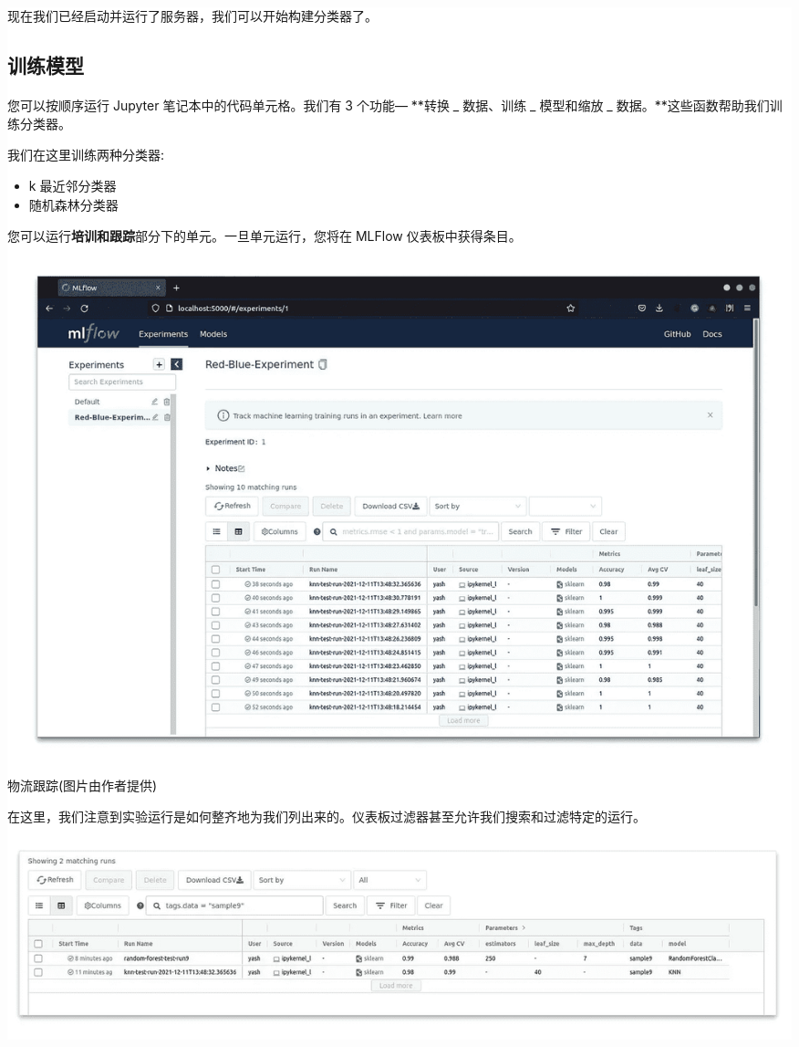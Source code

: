 现在我们已经启动并运行了服务器，我们可以开始构建分类器了。

## 训练模型

您可以按顺序运行 Jupyter 笔记本中的代码单元格。我们有 3 个功能— **转换 _ 数据、训练 _ 模型和缩放 _ 数据。**这些函数帮助我们训练分类器。

我们在这里训练两种分类器:

*   k 最近邻分类器
*   随机森林分类器

您可以运行**培训和跟踪**部分下的单元。一旦单元运行，您将在 MLFlow 仪表板中获得条目。

![](img/756ea1f7e78aef7af25e130455411a5e.png)

物流跟踪(图片由作者提供)

在这里，我们注意到实验运行是如何整齐地为我们列出来的。仪表板过滤器甚至允许我们搜索和过滤特定的运行。

![](img/93add708ad950c9f114fbbaa8b4374f1.png)
